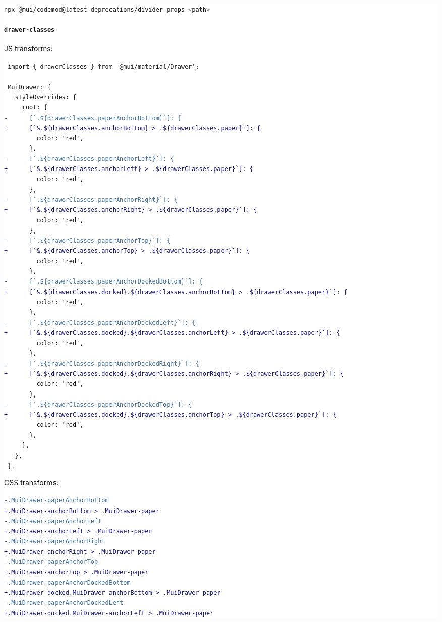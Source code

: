 ```bash
npx @mui/codemod@latest deprecations/divider-props <path>
```

#### `drawer-classes`

JS transforms:

```diff
 import { drawerClasses } from '@mui/material/Drawer';

 MuiDrawer: {
   styleOverrides: {
     root: {
-      [`.${drawerClasses.paperAnchorBottom}`]: {
+      [`&.${drawerClasses.anchorBottom} > .${drawerClasses.paper}`]: {
         color: 'red',
       },
-      [`.${drawerClasses.paperAnchorLeft}`]: {
+      [`&.${drawerClasses.anchorLeft} > .${drawerClasses.paper}`]: {
         color: 'red',
       },
-      [`.${drawerClasses.paperAnchorRight}`]: {
+      [`&.${drawerClasses.anchorRight} > .${drawerClasses.paper}`]: {
         color: 'red',
       },
-      [`.${drawerClasses.paperAnchorTop}`]: {
+      [`&.${drawerClasses.anchorTop} > .${drawerClasses.paper}`]: {
         color: 'red',
       },
-      [`.${drawerClasses.paperAnchorDockedBottom}`]: {
+      [`&.${drawerClasses.docked}.${drawerClasses.anchorBottom} > .${drawerClasses.paper}`]: {
         color: 'red',
       },
-      [`.${drawerClasses.paperAnchorDockedLeft}`]: {
+      [`&.${drawerClasses.docked}.${drawerClasses.anchorLeft} > .${drawerClasses.paper}`]: {
         color: 'red',
       },
-      [`.${drawerClasses.paperAnchorDockedRight}`]: {
+      [`&.${drawerClasses.docked}.${drawerClasses.anchorRight} > .${drawerClasses.paper}`]: {
         color: 'red',
       },
-      [`.${drawerClasses.paperAnchorDockedTop}`]: {
+      [`&.${drawerClasses.docked}.${drawerClasses.anchorTop} > .${drawerClasses.paper}`]: {
         color: 'red',
       },
     },
   },
 },
```

CSS transforms:

```diff
-.MuiDrawer-paperAnchorBottom
+.MuiDrawer-anchorBottom > .MuiDrawer-paper
-.MuiDrawer-paperAnchorLeft
+.MuiDrawer-anchorLeft > .MuiDrawer-paper
-.MuiDrawer-paperAnchorRight
+.MuiDrawer-anchorRight > .MuiDrawer-paper
-.MuiDrawer-paperAnchorTop
+.MuiDrawer-anchorTop > .MuiDrawer-paper
-.MuiDrawer-paperAnchorDockedBottom
+.MuiDrawer-docked.MuiDrawer-anchorBottom > .MuiDrawer-paper
-.MuiDrawer-paperAnchorDockedLeft
+.MuiDrawer-docked.MuiDrawer-anchorLeft > .MuiDrawer-paper
```